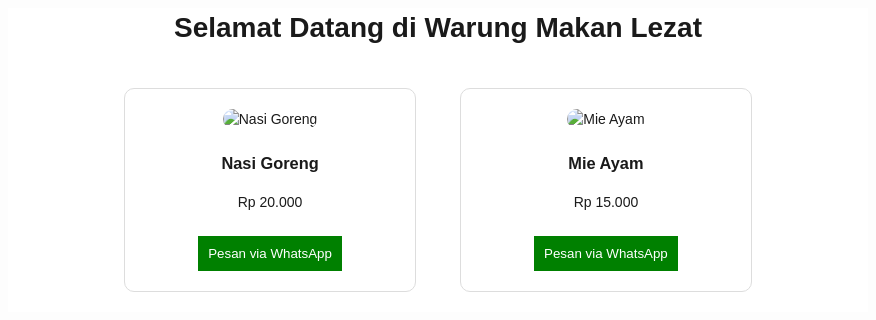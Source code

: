 <!DOCTYPE html><html lang="id">
<head>
    <meta charset="UTF-8">
    <meta name="viewport" content="width=device-width, initial-scale=1.0">
    <title>Warung Makan Lezat</title>
    <style>
        body { font-family: Arial, sans-serif; text-align: center; padding: 20px; }
        .menu-item { margin: 20px; padding: 20px; border: 1px solid #ddd; border-radius: 10px; display: inline-block; width: 250px; }
        img { width: 100%; border-radius: 10px; }
        button { background-color: green; color: white; padding: 10px; border: none; cursor: pointer; margin-top: 10px; }
    </style>
</head>
<body>
    <h1>Selamat Datang di Warung Makan Lezat</h1>
    <div class="menu-item">
        <img src="https://via.placeholder.com/250" alt="Nasi Goreng">
        <h3>Nasi Goreng</h3>
        <p>Rp 20.000</p>
        <a href="https://wa.me/6281234567890?text=Halo%20saya%20mau%20pesan%20Nasi%20Goreng" target="_blank">
            <button>Pesan via WhatsApp</button>
        </a>
    </div>
    <div class="menu-item">
        <img src="https://via.placeholder.com/250" alt="Mie Ayam">
        <h3>Mie Ayam</h3>
        <p>Rp 15.000</p>
        <a href="https://wa.me/6281234567890?text=Halo%20saya%20mau%20pesan%20Mie%20Ayam" target="_blank">
            <button>Pesan via WhatsApp</button>
        </a>
    </div>
</body>
</html>
